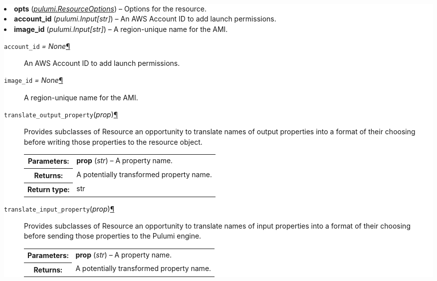 <li><strong>opts</strong> (<a class="reference internal" href="../../pulumi/#pulumi.ResourceOptions" title="pulumi.ResourceOptions"><em>pulumi.ResourceOptions</em></a>) – Options for the resource.</li>
<li><strong>account_id</strong> (<em>pulumi.Input</em><em>[</em><em>str</em><em>]</em>) – An AWS Account ID to add launch permissions.</li>
<li><strong>image_id</strong> (<em>pulumi.Input</em><em>[</em><em>str</em><em>]</em>) – A region-unique name for the AMI.</li>
</ul>
</td>
</tr>
</tbody>
</table>
<dl class="attribute">
<dt id="pulumi_aws.ec2.AmiLaunchPermission.account_id">
<code class="descname">account_id</code><em class="property"> = None</em><a class="headerlink" href="#pulumi_aws.ec2.AmiLaunchPermission.account_id" title="Permalink to this definition">¶</a></dt>
<dd><p>An AWS Account ID to add launch permissions.</p>
</dd></dl>

<dl class="attribute">
<dt id="pulumi_aws.ec2.AmiLaunchPermission.image_id">
<code class="descname">image_id</code><em class="property"> = None</em><a class="headerlink" href="#pulumi_aws.ec2.AmiLaunchPermission.image_id" title="Permalink to this definition">¶</a></dt>
<dd><p>A region-unique name for the AMI.</p>
</dd></dl>

<dl class="method">
<dt id="pulumi_aws.ec2.AmiLaunchPermission.translate_output_property">
<code class="descname">translate_output_property</code><span class="sig-paren">(</span><em>prop</em><span class="sig-paren">)</span><a class="headerlink" href="#pulumi_aws.ec2.AmiLaunchPermission.translate_output_property" title="Permalink to this definition">¶</a></dt>
<dd><p>Provides subclasses of Resource an opportunity to translate names of output properties
into a format of their choosing before writing those properties to the resource object.</p>
<table class="docutils field-list" frame="void" rules="none">
<col class="field-name" />
<col class="field-body" />
<tbody valign="top">
<tr class="field-odd field"><th class="field-name">Parameters:</th><td class="field-body"><strong>prop</strong> (<em>str</em>) – A property name.</td>
</tr>
<tr class="field-even field"><th class="field-name">Returns:</th><td class="field-body">A potentially transformed property name.</td>
</tr>
<tr class="field-odd field"><th class="field-name">Return type:</th><td class="field-body">str</td>
</tr>
</tbody>
</table>
</dd></dl>

<dl class="method">
<dt id="pulumi_aws.ec2.AmiLaunchPermission.translate_input_property">
<code class="descname">translate_input_property</code><span class="sig-paren">(</span><em>prop</em><span class="sig-paren">)</span><a class="headerlink" href="#pulumi_aws.ec2.AmiLaunchPermission.translate_input_property" title="Permalink to this definition">¶</a></dt>
<dd><p>Provides subclasses of Resource an opportunity to translate names of input properties into
a format of their choosing before sending those properties to the Pulumi engine.</p>
<table class="docutils field-list" frame="void" rules="none">
<col class="field-name" />
<col class="field-body" />
<tbody valign="top">
<tr class="field-odd field"><th class="field-name">Parameters:</th><td class="field-body"><strong>prop</strong> (<em>str</em>) – A property name.</td>
</tr>
<tr class="field-even field"><th class="field-name">Returns:</th><td class="field-body">A potentially transformed property name.</td>